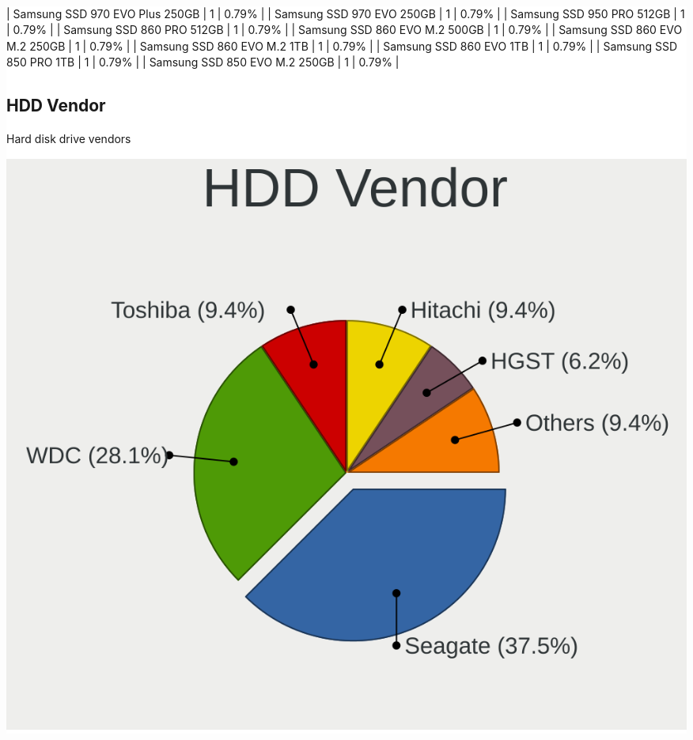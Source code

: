 | Samsung SSD 970 EVO Plus 250GB       | 1         | 0.79%   |
| Samsung SSD 970 EVO 250GB            | 1         | 0.79%   |
| Samsung SSD 950 PRO 512GB            | 1         | 0.79%   |
| Samsung SSD 860 PRO 512GB            | 1         | 0.79%   |
| Samsung SSD 860 EVO M.2 500GB        | 1         | 0.79%   |
| Samsung SSD 860 EVO M.2 250GB        | 1         | 0.79%   |
| Samsung SSD 860 EVO M.2 1TB          | 1         | 0.79%   |
| Samsung SSD 860 EVO 1TB              | 1         | 0.79%   |
| Samsung SSD 850 PRO 1TB              | 1         | 0.79%   |
| Samsung SSD 850 EVO M.2 250GB        | 1         | 0.79%   |

HDD Vendor
----------

Hard disk drive vendors

![HDD Vendor](./images/pie_chart_bsd/drive_hdd_vendor.svg)

